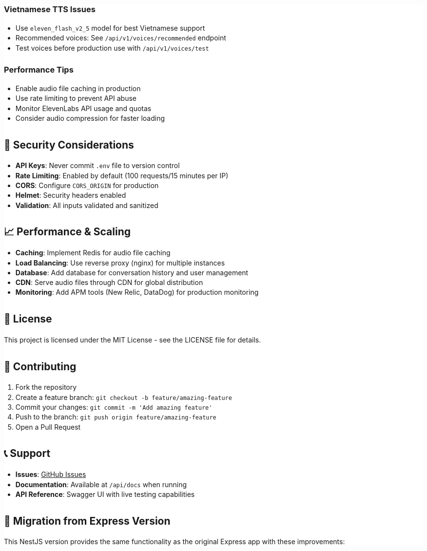 ### Vietnamese TTS Issues
- Use `eleven_flash_v2_5` model for best Vietnamese support
- Recommended voices: See `/api/v1/voices/recommended` endpoint
- Test voices before production use with `/api/v1/voices/test`

### Performance Tips
- Enable audio file caching in production
- Use rate limiting to prevent API abuse
- Monitor ElevenLabs API usage and quotas
- Consider audio compression for faster loading

## 🔐 Security Considerations

- **API Keys**: Never commit `.env` file to version control
- **Rate Limiting**: Enabled by default (100 requests/15 minutes per IP)
- **CORS**: Configure `CORS_ORIGIN` for production
- **Helmet**: Security headers enabled
- **Validation**: All inputs validated and sanitized

## 📈 Performance & Scaling

- **Caching**: Implement Redis for audio file caching
- **Load Balancing**: Use reverse proxy (nginx) for multiple instances
- **Database**: Add database for conversation history and user management
- **CDN**: Serve audio files through CDN for global distribution
- **Monitoring**: Add APM tools (New Relic, DataDog) for production monitoring

## 📄 License

This project is licensed under the MIT License - see the LICENSE file for details.

## 🤝 Contributing

1. Fork the repository
2. Create a feature branch: `git checkout -b feature/amazing-feature`
3. Commit your changes: `git commit -m 'Add amazing feature'`
4. Push to the branch: `git push origin feature/amazing-feature`
5. Open a Pull Request

## 📞 Support

- **Issues**: [GitHub Issues](https://github.com/your-repo/issues)
- **Documentation**: Available at `/api/docs` when running
- **API Reference**: Swagger UI with live testing capabilities

## 🚀 Migration from Express Version

This NestJS version provides the same functionality as the original Express app with these improvements:
